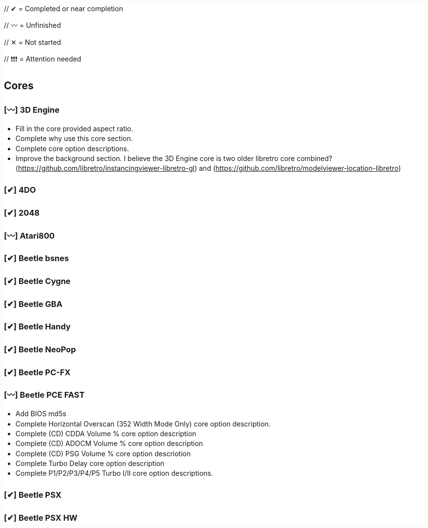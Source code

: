 // ✔ = Completed or near completion

// ️〰️ = Unfinished

// ✕ = Not started

// ❗❗❗ = Attention needed

## Cores

### [〰️] 3D Engine

- Fill in the core provided aspect ratio.
- Complete why use this core section.
- Complete core option descriptions.
- Improve the background section. I believe the 3D Engine core is two older libretro core combined? (https://github.com/libretro/instancingviewer-libretro-gl) and (https://github.com/libretro/modelviewer-location-libretro)

### [✔] 4DO

### [✔] 2048

### [〰️] Atari800

### [✔] Beetle bsnes

### [✔] Beetle Cygne

### [✔] Beetle GBA

### [✔] Beetle Handy

### [✔] Beetle NeoPop

### [✔] Beetle PC-FX

### [〰️] Beetle PCE FAST

- Add BIOS md5s
- Complete Horizontal Overscan (352 Width Mode Only) core option description.
- Complete (CD) CDDA Volume % core option description
- Complete (CD) ADOCM Volume % core option description
- Complete (CD) PSG Volume % core option descriotion
- Complete Turbo Delay core option description
- Complete P1/P2/P3/P4/P5 Turbo I/II core option descriptions.

### [✔] Beetle PSX

### [✔] Beetle PSX HW
